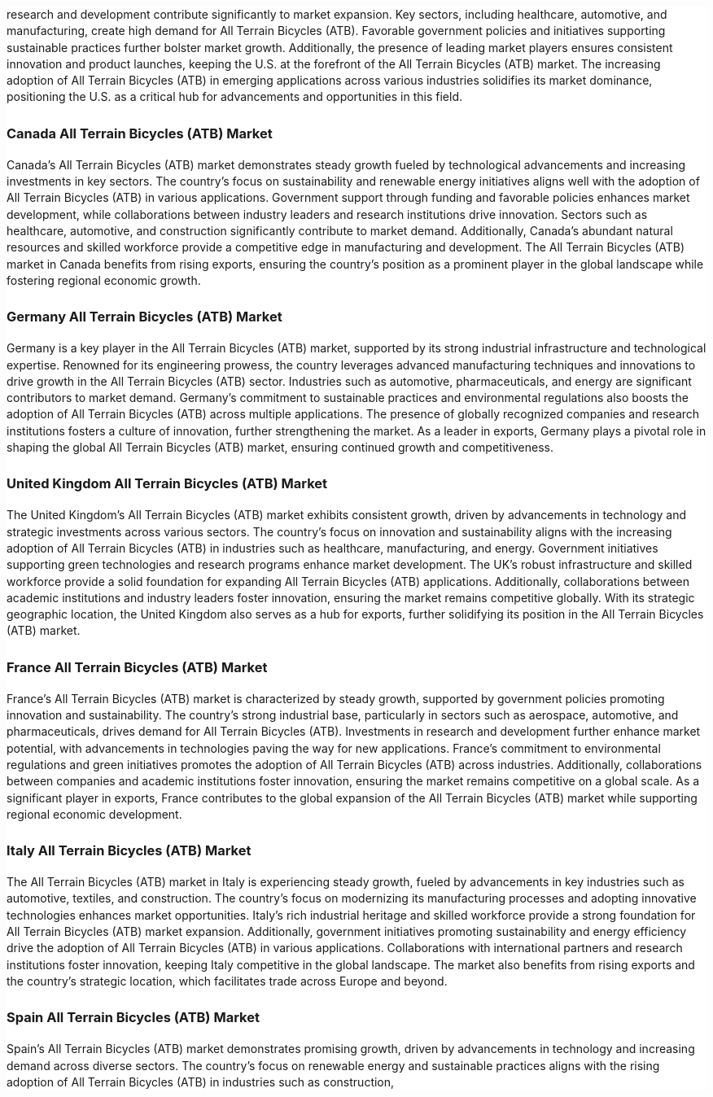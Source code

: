 research and development contribute significantly to market expansion. Key sectors, including healthcare, automotive, and manufacturing, create high demand for All Terrain Bicycles (ATB). Favorable government policies and initiatives supporting sustainable practices further bolster market growth. Additionally, the presence of leading market players ensures consistent innovation and product launches, keeping the U.S. at the forefront of the All Terrain Bicycles (ATB) market. The increasing adoption of All Terrain Bicycles (ATB) in emerging applications across various industries solidifies its market dominance, positioning the U.S. as a critical hub for advancements and opportunities in this field.</p><h3>Canada All Terrain Bicycles (ATB) Market</h3><p>Canada&rsquo;s All Terrain Bicycles (ATB) market demonstrates steady growth fueled by technological advancements and increasing investments in key sectors. The country&rsquo;s focus on sustainability and renewable energy initiatives aligns well with the adoption of All Terrain Bicycles (ATB) in various applications. Government support through funding and favorable policies enhances market development, while collaborations between industry leaders and research institutions drive innovation. Sectors such as healthcare, automotive, and construction significantly contribute to market demand. Additionally, Canada&rsquo;s abundant natural resources and skilled workforce provide a competitive edge in manufacturing and development. The All Terrain Bicycles (ATB) market in Canada benefits from rising exports, ensuring the country&rsquo;s position as a prominent player in the global landscape while fostering regional economic growth.</p><h3>Germany All Terrain Bicycles (ATB) Market</h3><p>Germany is a key player in the All Terrain Bicycles (ATB) market, supported by its strong industrial infrastructure and technological expertise. Renowned for its engineering prowess, the country leverages advanced manufacturing techniques and innovations to drive growth in the All Terrain Bicycles (ATB) sector. Industries such as automotive, pharmaceuticals, and energy are significant contributors to market demand. Germany&rsquo;s commitment to sustainable practices and environmental regulations also boosts the adoption of All Terrain Bicycles (ATB) across multiple applications. The presence of globally recognized companies and research institutions fosters a culture of innovation, further strengthening the market. As a leader in exports, Germany plays a pivotal role in shaping the global All Terrain Bicycles (ATB) market, ensuring continued growth and competitiveness.</p><h3>United Kingdom All Terrain Bicycles (ATB) Market</h3><p>The United Kingdom&rsquo;s All Terrain Bicycles (ATB) market exhibits consistent growth, driven by advancements in technology and strategic investments across various sectors. The country&rsquo;s focus on innovation and sustainability aligns with the increasing adoption of All Terrain Bicycles (ATB) in industries such as healthcare, manufacturing, and energy. Government initiatives supporting green technologies and research programs enhance market development. The UK&rsquo;s robust infrastructure and skilled workforce provide a solid foundation for expanding All Terrain Bicycles (ATB) applications. Additionally, collaborations between academic institutions and industry leaders foster innovation, ensuring the market remains competitive globally. With its strategic geographic location, the United Kingdom also serves as a hub for exports, further solidifying its position in the All Terrain Bicycles (ATB) market.</p><h3>France All Terrain Bicycles (ATB) Market</h3><p>France&rsquo;s All Terrain Bicycles (ATB) market is characterized by steady growth, supported by government policies promoting innovation and sustainability. The country&rsquo;s strong industrial base, particularly in sectors such as aerospace, automotive, and pharmaceuticals, drives demand for All Terrain Bicycles (ATB). Investments in research and development further enhance market potential, with advancements in technologies paving the way for new applications. France&rsquo;s commitment to environmental regulations and green initiatives promotes the adoption of All Terrain Bicycles (ATB) across industries. Additionally, collaborations between companies and academic institutions foster innovation, ensuring the market remains competitive on a global scale. As a significant player in exports, France contributes to the global expansion of the All Terrain Bicycles (ATB) market while supporting regional economic development.</p><h3>Italy All Terrain Bicycles (ATB) Market</h3><p>The All Terrain Bicycles (ATB) market in Italy is experiencing steady growth, fueled by advancements in key industries such as automotive, textiles, and construction. The country&rsquo;s focus on modernizing its manufacturing processes and adopting innovative technologies enhances market opportunities. Italy&rsquo;s rich industrial heritage and skilled workforce provide a strong foundation for All Terrain Bicycles (ATB) market expansion. Additionally, government initiatives promoting sustainability and energy efficiency drive the adoption of All Terrain Bicycles (ATB) in various applications. Collaborations with international partners and research institutions foster innovation, keeping Italy competitive in the global landscape. The market also benefits from rising exports and the country&rsquo;s strategic location, which facilitates trade across Europe and beyond.</p><h3>Spain All Terrain Bicycles (ATB) Market</h3><p>Spain&rsquo;s All Terrain Bicycles (ATB) market demonstrates promising growth, driven by advancements in technology and increasing demand across diverse sectors. The country&rsquo;s focus on renewable energy and sustainable practices aligns with the rising adoption of All Terrain Bicycles (ATB) in industries such as construction,
